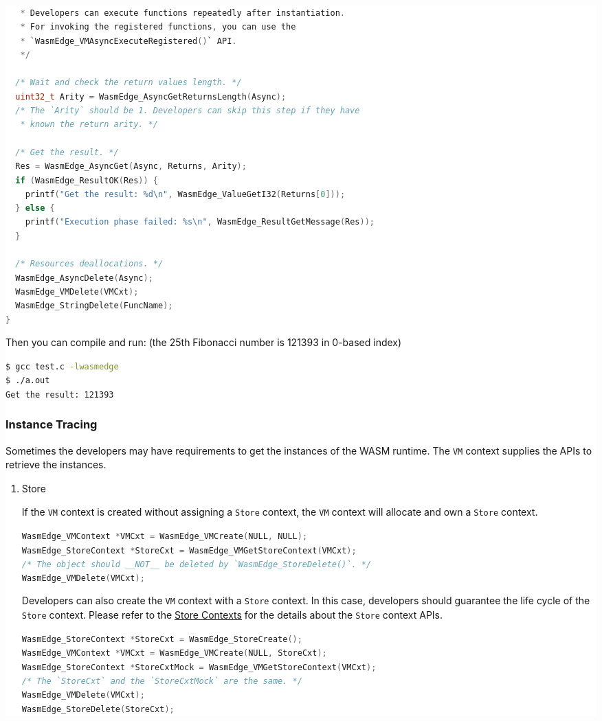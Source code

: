    ```c
      * Developers can execute functions repeatedly after instantiation.
      * For invoking the registered functions, you can use the
      * `WasmEdge_VMAsyncExecuteRegistered()` API.
      */

     /* Wait and check the return values length. */
     uint32_t Arity = WasmEdge_AsyncGetReturnsLength(Async);
     /* The `Arity` should be 1. Developers can skip this step if they have
      * known the return arity. */

     /* Get the result. */
     Res = WasmEdge_AsyncGet(Async, Returns, Arity);
     if (WasmEdge_ResultOK(Res)) {
       printf("Get the result: %d\n", WasmEdge_ValueGetI32(Returns[0]));
     } else {
       printf("Execution phase failed: %s\n", WasmEdge_ResultGetMessage(Res));
     }

     /* Resources deallocations. */
     WasmEdge_AsyncDelete(Async);
     WasmEdge_VMDelete(VMCxt);
     WasmEdge_StringDelete(FuncName);
   }
   ```

   Then you can compile and run: (the 25th Fibonacci number is 121393 in 0-based index)

   ```bash
   $ gcc test.c -lwasmedge
   $ ./a.out
   Get the result: 121393
   ```

### Instance Tracing

Sometimes the developers may have requirements to get the instances of the WASM runtime. The `VM` context supplies the APIs to retrieve the instances.

1. Store

   If the `VM` context is created without assigning a `Store` context, the `VM` context will allocate and own a `Store` context.

   ```c
   WasmEdge_VMContext *VMCxt = WasmEdge_VMCreate(NULL, NULL);
   WasmEdge_StoreContext *StoreCxt = WasmEdge_VMGetStoreContext(VMCxt);
   /* The object should __NOT__ be deleted by `WasmEdge_StoreDelete()`. */
   WasmEdge_VMDelete(VMCxt);
   ```

   Developers can also create the `VM` context with a `Store` context. In this case, developers should guarantee the life cycle of the `Store` context. Please refer to the [Store Contexts](#store) for the details about the `Store` context APIs.

   ```c
   WasmEdge_StoreContext *StoreCxt = WasmEdge_StoreCreate();
   WasmEdge_VMContext *VMCxt = WasmEdge_VMCreate(NULL, StoreCxt);
   WasmEdge_StoreContext *StoreCxtMock = WasmEdge_VMGetStoreContext(VMCxt);
   /* The `StoreCxt` and the `StoreCxtMock` are the same. */
   WasmEdge_VMDelete(VMCxt);
   WasmEdge_StoreDelete(StoreCxt);
   ```
